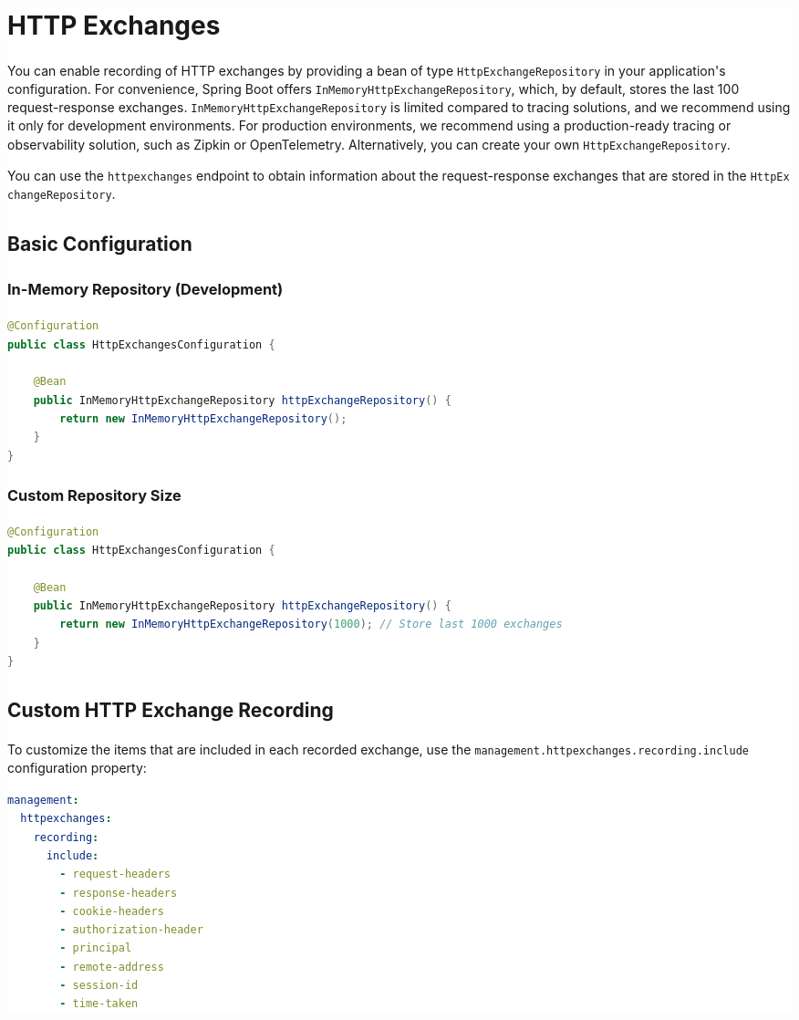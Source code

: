 # HTTP Exchanges

You can enable recording of HTTP exchanges by providing a bean of type `HttpExchangeRepository` in your application's configuration. For convenience, Spring Boot offers `InMemoryHttpExchangeRepository`, which, by default, stores the last 100 request-response exchanges. `InMemoryHttpExchangeRepository` is limited compared to tracing solutions, and we recommend using it only for development environments. For production environments, we recommend using a production-ready tracing or observability solution, such as Zipkin or OpenTelemetry. Alternatively, you can create your own `HttpExchangeRepository`.

You can use the `httpexchanges` endpoint to obtain information about the request-response exchanges that are stored in the `HttpExchangeRepository`.

## Basic Configuration

### In-Memory Repository (Development)

```java
@Configuration
public class HttpExchangesConfiguration {

    @Bean
    public InMemoryHttpExchangeRepository httpExchangeRepository() {
        return new InMemoryHttpExchangeRepository();
    }
}
```

### Custom Repository Size

```java
@Configuration
public class HttpExchangesConfiguration {

    @Bean
    public InMemoryHttpExchangeRepository httpExchangeRepository() {
        return new InMemoryHttpExchangeRepository(1000); // Store last 1000 exchanges
    }
}
```

## Custom HTTP Exchange Recording

To customize the items that are included in each recorded exchange, use the `management.httpexchanges.recording.include` configuration property:

```yaml
management:
  httpexchanges:
    recording:
      include:
        - request-headers
        - response-headers
        - cookie-headers
        - authorization-header
        - principal
        - remote-address
        - session-id
        - time-taken
```
